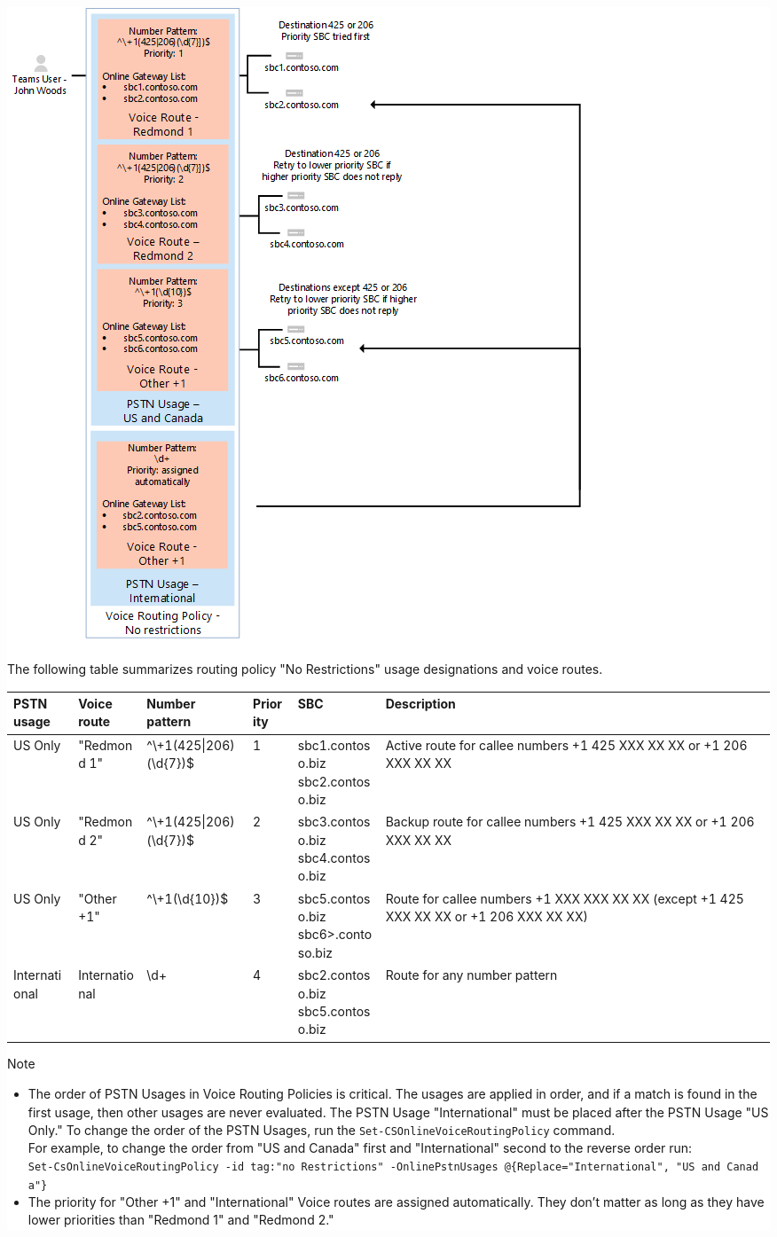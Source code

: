 ![Shows voice routing policy assigned to user John Woods](media/ConfigDirectRouting-VoiceRoutingPolicyAssignedtoJohnWoods.png)

The following table summarizes routing policy "No Restrictions" usage designations and voice routes. 

|**PSTN usage**|**Voice route**|**Number pattern**|**Priority**|**SBC**|**Description**|
|:-----|:-----|:-----|:-----|:-----|:-----|
|US Only|"Redmond 1"|^\\+1(425\|206)(\d{7})$|1|sbc1.contoso.biz<br/>sbc2.contoso.biz|Active route for callee numbers +1 425 XXX XX XX or +1 206 XXX XX XX|
|US Only|"Redmond 2"|^\\+1(425\|206)(\d{7})$|2|sbc3.contoso.biz<br/>sbc4.contoso.biz|Backup route for callee numbers +1 425 XXX XX XX or +1 206 XXX XX XX|
|US Only|"Other +1"|^\\+1(\d{10})$|3|sbc5.contoso.biz<br/>sbc6>.contoso.biz|Route for callee numbers +1 XXX XXX XX XX (except +1 425 XXX XX XX or +1 206 XXX XX XX)|
|International|International|\d+|4|sbc2.contoso.biz<br/>sbc5.contoso.biz|Route for any number pattern |


  > [!NOTE]
  > - The order of PSTN Usages in Voice Routing Policies is critical. The usages are applied in order, and if a match is found in the first usage, then other usages are never evaluated. The PSTN Usage "International" must be placed after the PSTN Usage "US Only." To change the order of the PSTN Usages, run the `Set-CSOnlineVoiceRoutingPolicy` command. <br/>For example, to change the order from "US and Canada" first and "International" second to the reverse order run:<br/> `Set-CsOnlineVoiceRoutingPolicy -id tag:"no Restrictions" -OnlinePstnUsages @{Replace="International", "US and Canada"}`
 > - The priority for "Other +1" and "International" Voice routes are assigned automatically. They don’t matter as long as they have lower priorities than "Redmond 1" and "Redmond 2."
